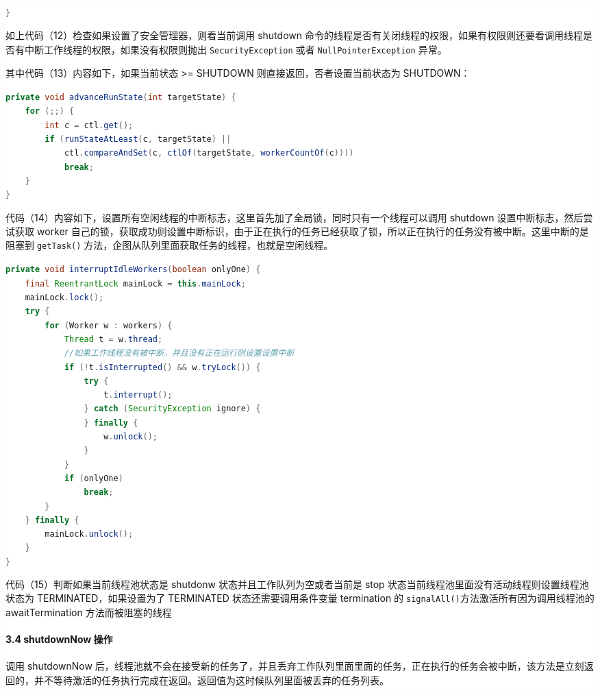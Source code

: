 ```Java
}
```

如上代码（12）检查如果设置了安全管理器，则看当前调用 shutdown 命令的线程是否有关闭线程的权限，如果有权限则还要看调用线程是否有中断工作线程的权限，如果没有权限则抛出 `SecurityException` 或者 `NullPointerException` 异常。

其中代码（13）内容如下，如果当前状态 >= SHUTDOWN 则直接返回，否者设置当前状态为 SHUTDOWN：

```Java
private void advanceRunState(int targetState) {
    for (;;) {
        int c = ctl.get();
        if (runStateAtLeast(c, targetState) ||
            ctl.compareAndSet(c, ctlOf(targetState, workerCountOf(c))))
            break;
    }
}
```

代码（14）内容如下，设置所有空闲线程的中断标志，这里首先加了全局锁，同时只有一个线程可以调用 shutdown 设置中断标志，然后尝试获取 worker 自己的锁，获取成功则设置中断标识，由于正在执行的任务已经获取了锁，所以正在执行的任务没有被中断。这里中断的是阻塞到 `getTask()` 方法，企图从队列里面获取任务的线程，也就是空闲线程。

```Java
private void interruptIdleWorkers(boolean onlyOne) {
    final ReentrantLock mainLock = this.mainLock;
    mainLock.lock();
    try {
        for (Worker w : workers) {
            Thread t = w.thread;
            //如果工作线程没有被中断，并且没有正在运行则设置设置中断
            if (!t.isInterrupted() && w.tryLock()) {
                try {
                    t.interrupt();
                } catch (SecurityException ignore) {
                } finally {
                    w.unlock();
                }
            }
            if (onlyOne)
                break;
        }
    } finally {
        mainLock.unlock();
    }
}
```

代码（15）判断如果当前线程池状态是 shutdonw 状态并且工作队列为空或者当前是 stop 状态当前线程池里面没有活动线程则设置线程池状态为 TERMINATED，如果设置为了 TERMINATED 状态还需要调用条件变量 termination 的 `signalAll()`方法激活所有因为调用线程池的 awaitTermination 方法而被阻塞的线程

#### 3.4 shutdownNow 操作

调用 shutdownNow 后，线程池就不会在接受新的任务了，并且丢弃工作队列里面里面的任务，正在执行的任务会被中断，该方法是立刻返回的，并不等待激活的任务执行完成在返回。返回值为这时候队列里面被丢弃的任务列表。

